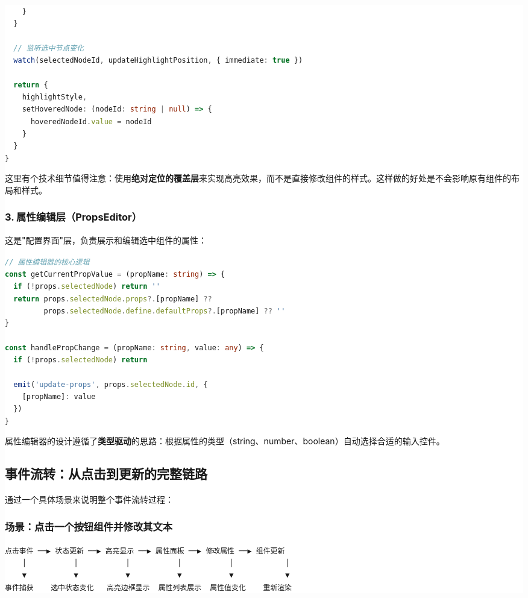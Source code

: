 ```typescript
    }
  }

  // 监听选中节点变化
  watch(selectedNodeId, updateHighlightPosition, { immediate: true })

  return {
    highlightStyle,
    setHoveredNode: (nodeId: string | null) => {
      hoveredNodeId.value = nodeId
    }
  }
}
```

这里有个技术细节值得注意：使用**绝对定位的覆盖层**来实现高亮效果，而不是直接修改组件的样式。这样做的好处是不会影响原有组件的布局和样式。

### 3. 属性编辑层（PropsEditor）

这是"配置界面"层，负责展示和编辑选中组件的属性：

```typescript
// 属性编辑器的核心逻辑
const getCurrentPropValue = (propName: string) => {
  if (!props.selectedNode) return ''
  return props.selectedNode.props?.[propName] ?? 
         props.selectedNode.define.defaultProps?.[propName] ?? ''
}

const handlePropChange = (propName: string, value: any) => {
  if (!props.selectedNode) return
  
  emit('update-props', props.selectedNode.id, {
    [propName]: value
  })
}
```

属性编辑器的设计遵循了**类型驱动**的思路：根据属性的类型（string、number、boolean）自动选择合适的输入控件。

## 事件流转：从点击到更新的完整链路

通过一个具体场景来说明整个事件流转过程：

### 场景：点击一个按钮组件并修改其文本

```
点击事件 ──▶ 状态更新 ──▶ 高亮显示 ──▶ 属性面板 ──▶ 修改属性 ──▶ 组件更新
    │           │           │           │           │            │
    ▼           ▼           ▼           ▼           ▼            ▼
事件捕获    选中状态变化   高亮边框显示  属性列表展示  属性值变化    重新渲染
```
